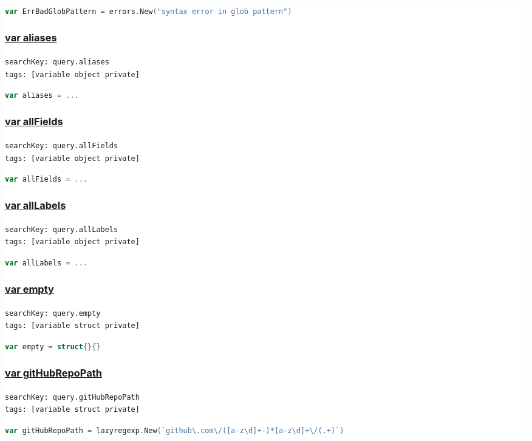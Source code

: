 ```Go
var ErrBadGlobPattern = errors.New("syntax error in glob pattern")
```

### <a id="aliases" href="#aliases">var aliases</a>

```
searchKey: query.aliases
tags: [variable object private]
```

```Go
var aliases = ...
```

### <a id="allFields" href="#allFields">var allFields</a>

```
searchKey: query.allFields
tags: [variable object private]
```

```Go
var allFields = ...
```

### <a id="allLabels" href="#allLabels">var allLabels</a>

```
searchKey: query.allLabels
tags: [variable object private]
```

```Go
var allLabels = ...
```

### <a id="empty" href="#empty">var empty</a>

```
searchKey: query.empty
tags: [variable struct private]
```

```Go
var empty = struct{}{}
```

### <a id="gitHubRepoPath" href="#gitHubRepoPath">var gitHubRepoPath</a>

```
searchKey: query.gitHubRepoPath
tags: [variable struct private]
```

```Go
var gitHubRepoPath = lazyregexp.New(`github\.com\/([a-z\d]+-)*[a-z\d]+\/(.+)`)
```
